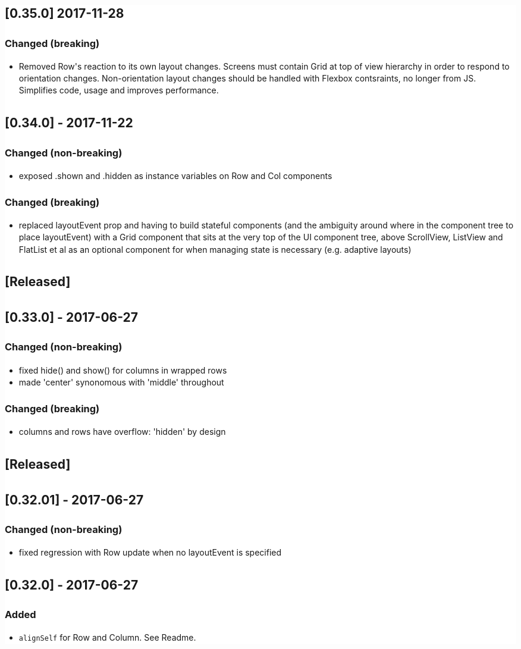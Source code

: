 ## [0.35.0] 2017-11-28

### Changed (breaking)

- Removed Row's reaction to its own layout changes. Screens must contain Grid at top of view hierarchy in order to respond to orientation changes. Non-orientation layout changes should be handled with Flexbox contsraints, no longer from JS. Simplifies code, usage and improves performance.

## [0.34.0] - 2017-11-22

### Changed (non-breaking)

- exposed .shown and .hidden as instance variables on Row and Col components

### Changed (breaking)

- replaced layoutEvent prop and having to build stateful components (and the ambiguity around where in the component tree to place layoutEvent) with a Grid component that sits at the very top of the UI component tree, above ScrollView, ListView and FlatList et al as an optional component for when managing state is necessary (e.g. adaptive layouts) 

## [Released]

## [0.33.0] - 2017-06-27

### Changed (non-breaking)

- fixed hide() and show() for columns in wrapped rows 
- made 'center' synonomous with 'middle' throughout

### Changed (breaking)

- columns and rows have overflow: 'hidden' by design 

## [Released]

## [0.32.01] - 2017-06-27

### Changed (non-breaking)

- fixed regression with Row update when no layoutEvent is specified

## [0.32.0] - 2017-06-27

### Added 

- `alignSelf` for Row and Column. See Readme. 
